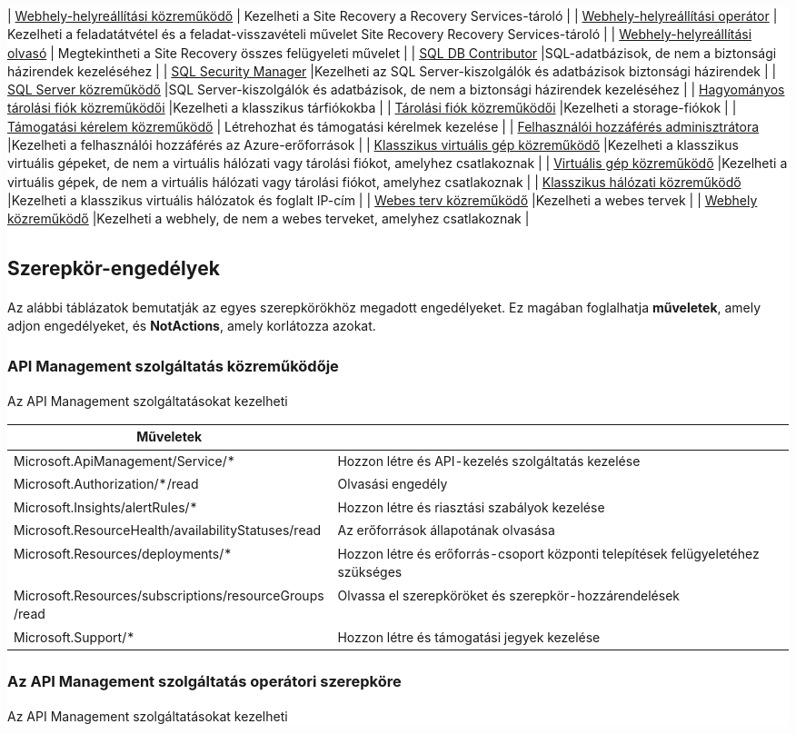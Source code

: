 | [Webhely-helyreállítási közreműködő](#site-recovery-contributor) | Kezelheti a Site Recovery a Recovery Services-tároló |
| [Webhely-helyreállítási operátor](#site-recovery-operator) | Kezelheti a feladatátvétel és a feladat-visszavételi művelet Site Recovery Recovery Services-tároló |
| [Webhely-helyreállítási olvasó](#site-recovery-reader) | Megtekintheti a Site Recovery összes felügyeleti művelet  |
| [SQL DB Contributor](#sql-db-contributor) |SQL-adatbázisok, de nem a biztonsági házirendek kezeléséhez |
| [SQL Security Manager](#sql-security-manager) |Kezelheti az SQL Server-kiszolgálók és adatbázisok biztonsági házirendek |
| [SQL Server közreműködő](#sql-server-contributor) |SQL Server-kiszolgálók és adatbázisok, de nem a biztonsági házirendek kezeléséhez |
| [Hagyományos tárolási fiók közreműködői](#classic-storage-account-contributor) |Kezelheti a klasszikus tárfiókokba |
| [Tárolási fiók közreműködői](#storage-account-contributor) |Kezelheti a storage-fiókok |
| [Támogatási kérelem közreműködő](#support-request-contributor) | Létrehozhat és támogatási kérelmek kezelése |
| [Felhasználói hozzáférés adminisztrátora](#user-access-administrator) |Kezelheti a felhasználói hozzáférés az Azure-erőforrások |
| [Klasszikus virtuális gép közreműködő](#classic-virtual-machine-contributor) |Kezelheti a klasszikus virtuális gépeket, de nem a virtuális hálózati vagy tárolási fiókot, amelyhez csatlakoznak |
| [Virtuális gép közreműködő](#virtual-machine-contributor) |Kezelheti a virtuális gépek, de nem a virtuális hálózati vagy tárolási fiókot, amelyhez csatlakoznak |
| [Klasszikus hálózati közreműködő](#classic-network-contributor) |Kezelheti a klasszikus virtuális hálózatok és foglalt IP-cím |
| [Webes terv közreműködő](#web-plan-contributor) |Kezelheti a webes tervek |
| [Webhely közreműködő](#website-contributor) |Kezelheti a webhely, de nem a webes terveket, amelyhez csatlakoznak |

## <a name="role-permissions"></a>Szerepkör-engedélyek
Az alábbi táblázatok bemutatják az egyes szerepkörökhöz megadott engedélyeket. Ez magában foglalhatja **műveletek**, amely adjon engedélyeket, és **NotActions**, amely korlátozza azokat.

### <a name="api-management-service-contributor"></a>API Management szolgáltatás közreműködője
Az API Management szolgáltatásokat kezelheti

| **Műveletek** |  |
| --- | --- |
| Microsoft.ApiManagement/Service/* |Hozzon létre és API-kezelés szolgáltatás kezelése |
| Microsoft.Authorization/*/read |Olvasási engedély |
| Microsoft.Insights/alertRules/* |Hozzon létre és riasztási szabályok kezelése |
| Microsoft.ResourceHealth/availabilityStatuses/read |Az erőforrások állapotának olvasása |
| Microsoft.Resources/deployments/* |Hozzon létre és erőforrás-csoport központi telepítések felügyeletéhez szükséges |
| Microsoft.Resources/subscriptions/resourceGroups/read |Olvassa el szerepköröket és szerepkör-hozzárendelések |
| Microsoft.Support/* |Hozzon létre és támogatási jegyek kezelése |

### <a name="api-management-service-operator-role"></a>Az API Management szolgáltatás operátori szerepköre
Az API Management szolgáltatásokat kezelheti
